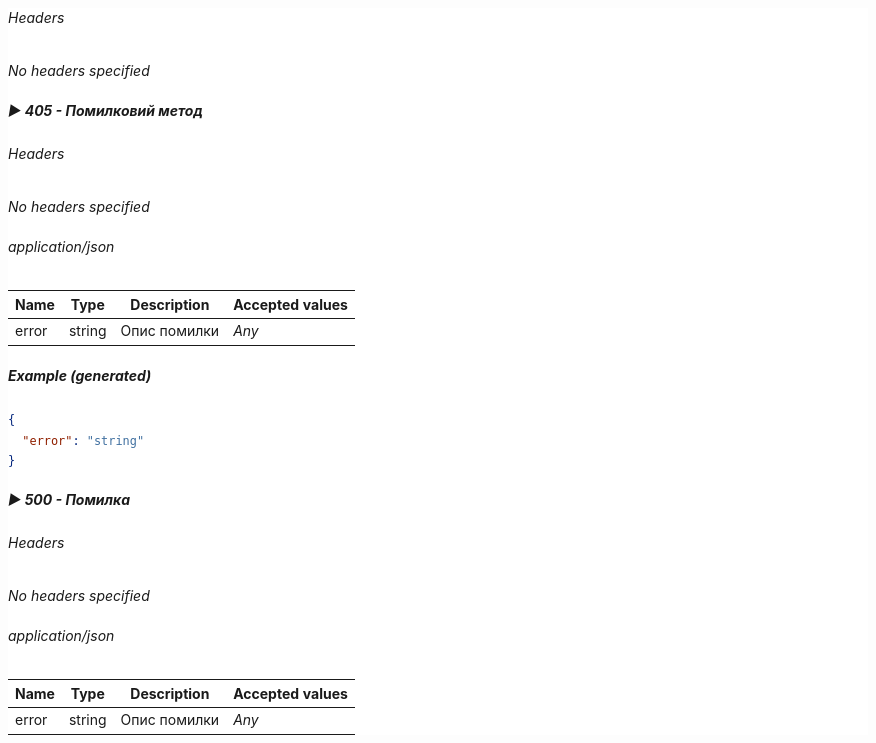 ###### Headers
_No headers specified_

##### ▶ 405 - Помилковий метод

###### Headers
_No headers specified_

###### application/json



<table>
  <thead>
    <tr>
      <th>Name</th>
      <th>Type</th>
      <th>Description</th>
      <th>Accepted values</th>
    </tr>
  </thead>
  <tbody>
      <tr>
        <td>error</td>
        <td>
          string
        </td>
        <td>Опис помилки</td>
        <td><em>Any</em></td>
      </tr>
  </tbody>
</table>


##### Example _(generated)_

```json
{
  "error": "string"
}
```
##### ▶ 500 - Помилка

###### Headers
_No headers specified_

###### application/json



<table>
  <thead>
    <tr>
      <th>Name</th>
      <th>Type</th>
      <th>Description</th>
      <th>Accepted values</th>
    </tr>
  </thead>
  <tbody>
      <tr>
        <td>error</td>
        <td>
          string
        </td>
        <td>Опис помилки</td>
        <td><em>Any</em></td>
      </tr>